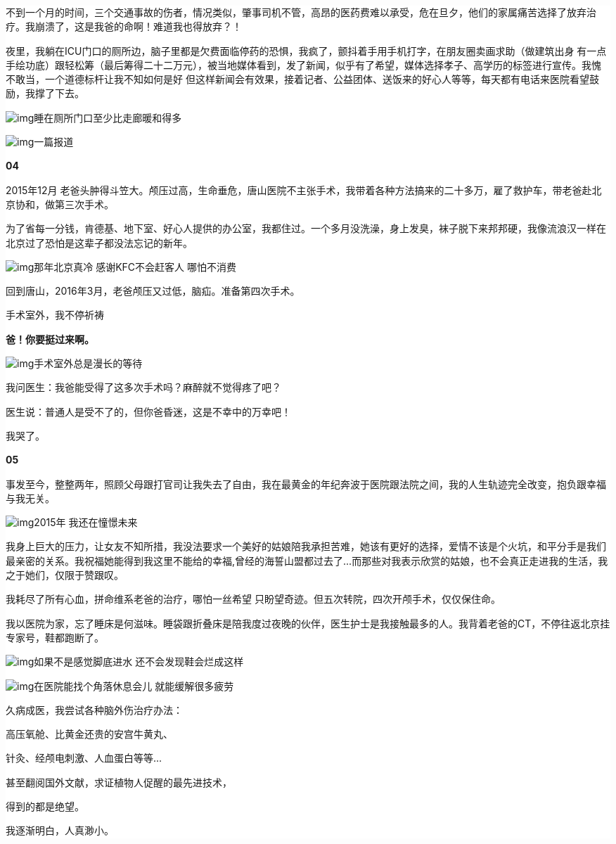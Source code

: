 不到一个月的时间，三个交通事故的伤者，情况类似，肇事司机不管，高昂的医药费难以承受，危在旦夕，他们的家属痛苦选择了放弃治疗。我崩溃了，这是我爸的命啊！难道我也得放弃？！

夜里，我躺在ICU门口的厕所边，脑子里都是欠费面临停药的恐惧，我疯了，颤抖着手用手机打字，在朋友圈卖画求助（做建筑出身 有一点手绘功底）跟轻松筹（最后筹得二十二万元），被当地媒体看到，发了新闻，似乎有了希望，媒体选择孝子、高学历的标签进行宣传。我愧不敢当，一个道德标杆让我不知如何是好 但这样新闻会有效果，接着记者、公益团体、送饭来的好心人等等，每天都有电话来医院看望鼓励，我撑了下去。

![img](https://pic4.zhimg.com/v2-a2ebce13c980628b098b0137f332cc8b_b.jpg)睡在厕所门口至少比走廊暖和得多

![img](https://pic4.zhimg.com/v2-7563ea008f576b444423cc471b1fc343_b.jpg)一篇报道

**04** 

2015年12月 老爸头肿得斗笠大。颅压过高，生命垂危，唐山医院不主张手术，我带着各种方法搞来的二十多万，雇了救护车，带老爸赴北京协和，做第三次手术。

为了省每一分钱，肯德基、地下室、好心人提供的办公室，我都住过。一个多月没洗澡，身上发臭，袜子脱下来邦邦硬，我像流浪汉一样在北京过了恐怕是这辈子都没法忘记的新年。

![img](https://pic4.zhimg.com/v2-9afccd86fe2ca5143fb75ab903ea2b03_b.jpg)那年北京真冷 感谢KFC不会赶客人 哪怕不消费

回到唐山，2016年3月，老爸颅压又过低，脑疝。准备第四次手术。

手术室外，我不停祈祷

**爸！你要挺过来啊。**

![img](https://pic1.zhimg.com/v2-400766355202bd0a9f3dd90e8021a37c_b.jpg)手术室外总是漫长的等待

我问医生：我爸能受得了这多次手术吗？麻醉就不觉得疼了吧？

医生说：普通人是受不了的，但你爸昏迷，这是不幸中的万幸吧！

我哭了。

**05**

事发至今，整整两年，照顾父母跟打官司让我失去了自由，我在最黄金的年纪奔波于医院跟法院之间，我的人生轨迹完全改变，抱负跟幸福与我无关。

![img](https://pic3.zhimg.com/v2-1e31e1d009ce91e9e24eabf945c4a6ba_b.jpg)2015年 我还在憧憬未来

我身上巨大的压力，让女友不知所措，我没法要求一个美好的姑娘陪我承担苦难，她该有更好的选择，爱情不该是个火坑，和平分手是我们最亲密的关系。我祝福她能得到我这里不能给的幸福,曾经的海誓山盟都过去了...而那些对我表示欣赏的姑娘，也不会真正走进我的生活，我之于她们，仅限于赞跟叹。

我耗尽了所有心血，拼命维系老爸的治疗，哪怕一丝希望 只盼望奇迹。但五次转院，四次开颅手术，仅仅保住命。

我以医院为家，忘了睡床是何滋味。睡袋跟折叠床是陪我度过夜晚的伙伴，医生护士是我接触最多的人。我背着老爸的CT，不停往返北京挂专家号，鞋都跑断了。

![img](https://pic1.zhimg.com/v2-897fc6292ff5c449afea51737d48e024_b.jpg)如果不是感觉脚底进水 还不会发现鞋会烂成这样

![img](https://pic3.zhimg.com/v2-3392414fa3f56de09595637b8cde41a6_b.jpg)在医院能找个角落休息会儿 就能缓解很多疲劳

久病成医，我尝试各种脑外伤治疗办法：

高压氧舱、比黄金还贵的安宫牛黄丸、

针灸、经颅电刺激、人血蛋白等等...

甚至翻阅国外文献，求证植物人促醒的最先进技术，

得到的都是绝望。

我逐渐明白，人真渺小。
